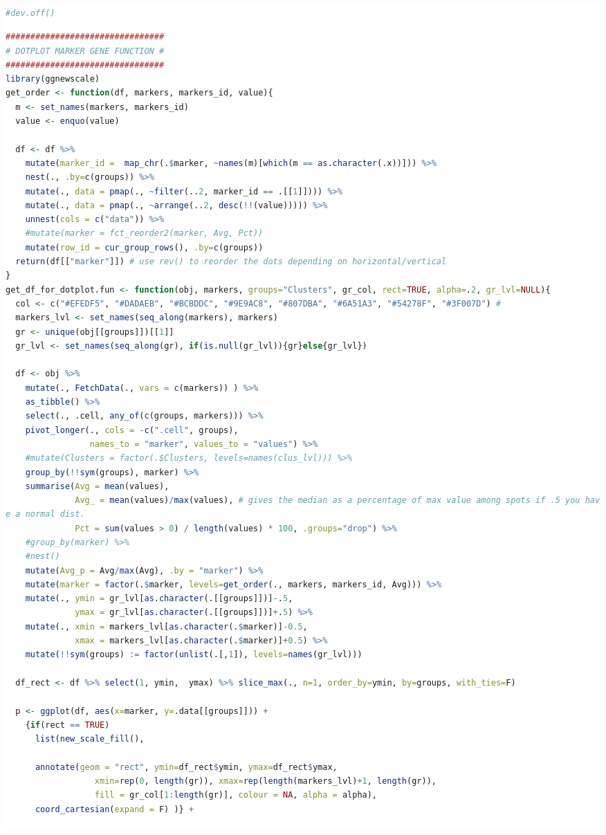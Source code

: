 ``` r
#dev.off()
```

``` r
################################
# DOTPLOT MARKER GENE FUNCTION #
################################
library(ggnewscale)
get_order <- function(df, markers, markers_id, value){
  m <- set_names(markers, markers_id)
  value <- enquo(value) 
  
  df <- df %>%
    mutate(marker_id =  map_chr(.$marker, ~names(m)[which(m == as.character(.x))])) %>%
    nest(., .by=c(groups)) %>%
    mutate(., data = pmap(., ~filter(..2, marker_id == .[[1]]))) %>%
    mutate(., data = pmap(., ~arrange(..2, desc(!!(value))))) %>%
    unnest(cols = c("data")) %>%
    #mutate(marker = fct_reorder2(marker, Avg, Pct))
    mutate(row_id = cur_group_rows(), .by=c(groups))
  return(df[["marker"]]) # use rev() to reorder the dots depending on horizontal/vertical 
}
get_df_for_dotplot.fun <- function(obj, markers, groups="Clusters", gr_col, rect=TRUE, alpha=.2, gr_lvl=NULL){
  col <- c("#EFEDF5", "#DADAEB", "#BCBDDC", "#9E9AC8", "#807DBA", "#6A51A3", "#54278F", "#3F007D") # 
  markers_lvl <- set_names(seq_along(markers), markers)
  gr <- unique(obj[[groups]])[[1]]
  gr_lvl <- set_names(seq_along(gr), if(is.null(gr_lvl)){gr}else{gr_lvl})
  
  df <- obj %>%
    mutate(., FetchData(., vars = c(markers)) ) %>%
    as_tibble() %>%
    select(., .cell, any_of(c(groups, markers))) %>%
    pivot_longer(., cols = -c(".cell", groups), 
                 names_to = "marker", values_to = "values") %>%
    #mutate(Clusters = factor(.$Clusters, levels=names(clus_lvl))) %>%
    group_by(!!sym(groups), marker) %>%
    summarise(Avg = mean(values),
              Avg_ = mean(values)/max(values), # gives the median as a percentage of max value among spots if .5 you have a normal dist.
              Pct = sum(values > 0) / length(values) * 100, .groups="drop") %>%
    #group_by(marker) %>%
    #nest()
    mutate(Avg_p = Avg/max(Avg), .by = "marker") %>%
    mutate(marker = factor(.$marker, levels=get_order(., markers, markers_id, Avg))) %>% 
    mutate(., ymin = gr_lvl[as.character(.[[groups]])]-.5,
              ymax = gr_lvl[as.character(.[[groups]])]+.5) %>%
    mutate(., xmin = markers_lvl[as.character(.$marker)]-0.5,
              xmax = markers_lvl[as.character(.$marker)]+0.5) %>%
    mutate(!!sym(groups) := factor(unlist(.[,1]), levels=names(gr_lvl)))
  
  df_rect <- df %>% select(1, ymin,  ymax) %>% slice_max(., n=1, order_by=ymin, by=groups, with_ties=F)
  
  p <- ggplot(df, aes(x=marker, y=.data[[groups]])) +
    {if(rect == TRUE)
      list(new_scale_fill(),
      
      annotate(geom = "rect", ymin=df_rect$ymin, ymax=df_rect$ymax,
                  xmin=rep(0, length(gr)), xmax=rep(length(markers_lvl)+1, length(gr)),
                  fill = gr_col[1:length(gr)], colour = NA, alpha = alpha),
      coord_cartesian(expand = F) )} +
    
```